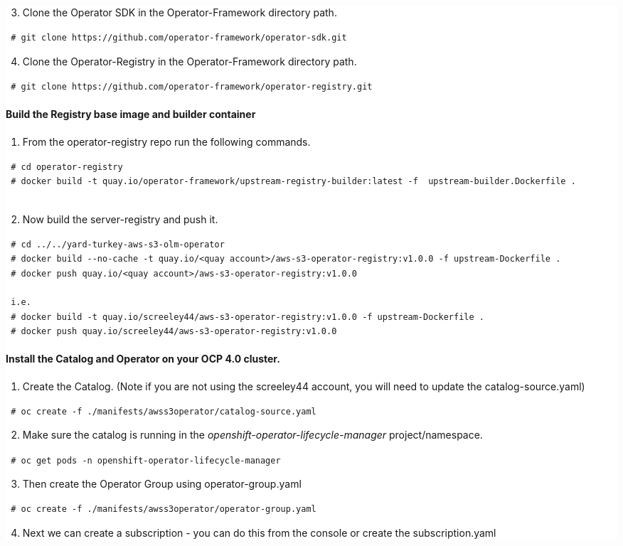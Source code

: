 3. Clone the Operator SDK in the Operator-Framework directory path.

```
 # git clone https://github.com/operator-framework/operator-sdk.git
```


4. Clone the Operator-Registry in the Operator-Framework directory path.

```
 # git clone https://github.com/operator-framework/operator-registry.git
``` 


#### Build the Registry base image and builder container

1. From the operator-registry repo run the following commands.

```
 # cd operator-registry
 # docker build -t quay.io/operator-framework/upstream-registry-builder:latest -f  upstream-builder.Dockerfile .
 
```

2. Now build the server-registry and push it.
```
 # cd ../../yard-turkey-aws-s3-olm-operator
 # docker build --no-cache -t quay.io/<quay account>/aws-s3-operator-registry:v1.0.0 -f upstream-Dockerfile .
 # docker push quay.io/<quay account>/aws-s3-operator-registry:v1.0.0
 
 i.e.
 # docker build -t quay.io/screeley44/aws-s3-operator-registry:v1.0.0 -f upstream-Dockerfile .
 # docker push quay.io/screeley44/aws-s3-operator-registry:v1.0.0
```

#### Install the Catalog and Operator on your OCP 4.0 cluster.

1. Create the Catalog. (Note if you are not using the screeley44 account, you will need to update the catalog-source.yaml)

```
 # oc create -f ./manifests/awss3operator/catalog-source.yaml
```

2. Make sure the catalog is running in the *openshift-operator-lifecycle-manager* project/namespace.

```
 # oc get pods -n openshift-operator-lifecycle-manager
```

3. Then create the Operator Group using operator-group.yaml
```
 # oc create -f ./manifests/awss3operator/operator-group.yaml
```

4. Next we can create a subscription - you can do this from the console or create the subscription.yaml
